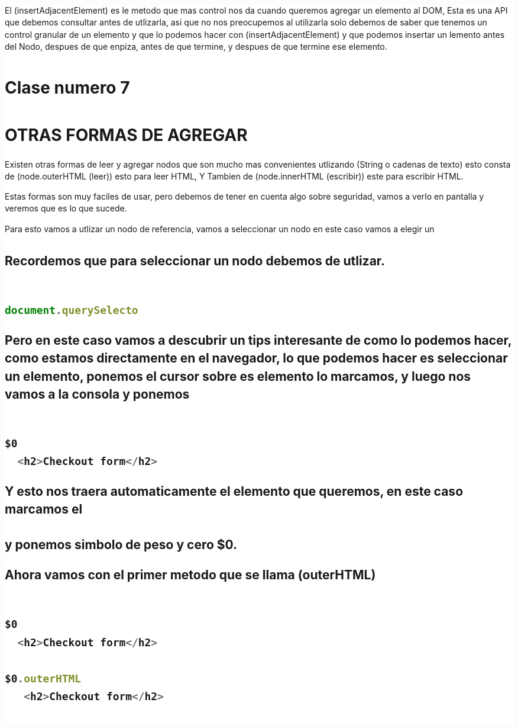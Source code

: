 El (insertAdjacentElement) es le metodo que mas control nos da cuando queremos agregar un elemento al DOM,
Esta es una API que debemos consultar antes de utlizarla, asi que no nos preocupemos al utilizarla
solo debemos de saber que tenemos un control granular de un elemento y que lo podemos hacer con 
(insertAdjacentElement) y que podemos insertar un lemento antes del Nodo, despues de que enpiza, antes de que termine, 
y despues de que termine ese elemento. 




# Clase numero 7

# OTRAS FORMAS DE AGREGAR


Existen otras formas de leer y agregar nodos que son mucho mas convenientes utlizando  (String o cadenas de texto) esto consta de (node.outerHTML (leer)) esto para leer HTML, Y Tambien de (node.innerHTML (escribir)) este para escribir HTML.

Estas formas son muy faciles de usar, pero debemos de tener en cuenta algo sobre seguridad, vamos a verlo en pantalla y veremos que es lo que sucede.

Para esto vamos a utlizar un nodo de referencia, vamos a seleccionar un nodo en este caso vamos a elegir un <h2>

Recordemos que para seleccionar un nodo debemos de utlizar.

```js

document.querySelecto

```

Pero en este caso vamos a descubrir un tips interesante de como lo podemos hacer, como estamos directamente en el navegador, lo que podemos hacer es seleccionar un elemento, ponemos el cursor sobre es elemento lo marcamos, y luego nos vamos a la consola y ponemos 

```js

$0
  <h2>Checkout form</h2>

```

Y esto nos traera automaticamente el elemento que queremos, en este caso marcamos el <h2> y ponemos simbolo de peso y cero $0.

Ahora vamos con el primer metodo que se llama (outerHTML)

```js

$0
  <h2>Checkout form</h2>

$0.outerHTML
   <h2>Checkout form</h2>
  
```
